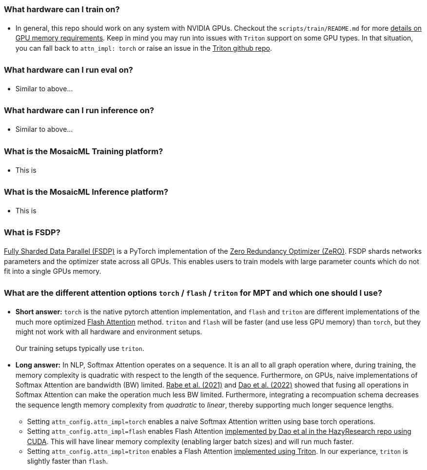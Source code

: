 ### What hardware can I train on?
- In general, this repo should work on any system with NVIDIA GPUs. Checkout the `scripts/train/README.md` for more [details on GPU memory requirements]([https://github.com/mosaicml/llm-foundry/tree/main/scripts/train#how-many-gpus-do-i-need-to-train-a-llm](https://github.com/mosaicml/llm-foundry/tree/main/scripts/train#how-many-gpus-do-i-need-to-train-a-llm)). Keep in mind you may run into issues with `Triton` support on some GPU types. In that situation, you can fall back to `attn_impl: torch` or raise an issue in the [Triton github repo](https://github.com/openai/triton).

### What hardware can I run eval on?
- Similar to above…

### What hardware can I run inference on?
- Similar to above…

### What is the MosaicML Training platform?
- This is

### What is the MosaicML Inference platform?
- This is

### What is FSDP?
[Fully Sharded Data Parallel (FSDP)](https://pytorch.org/blog/introducing-pytorch-fully-sharded-data-parallel-api/) is a PyTorch implementation of the [Zero Redundancy Optimizer (ZeRO)](https://arxiv.org/abs/1910.02054). FSDP shards networks parameters and the optimizer state across all GPUs. This enables users to train models with large parameter counts which do not fit into a single GPUs memory.

### What are the different attention options `torch` / `flash` / `triton`  for MPT and which one should I use?
- **Short answer:** `torch` is the native pytorch attention implementation, and `flash` and `triton` are different implementations of the much more optimized [Flash Attention](https://arxiv.org/abs/2205.14135) method. `triton` and `flash` will be faster (and use less GPU memory) than `torch`, but they might not work with all hardware and environment setups.

  Our training setups typically use `triton`.

- **Long answer:** In NLP, Softmax Attention operates on a sequence. It is an all to all graph operation where, during training, the memory complexity is quadratic with respect to the length of the sequence. Furthermore, on GPUs, naive implementations of Softmax Attention are bandwidth (BW) limited.
[Rabe et al. (2021)](https://arxiv.org/abs/2112.05682) and [Dao et al. (2022)](https://arxiv.org/abs/2205.14135) showed that fusing all operations in Softmax Attention can make the operation much less BW limited.
Furthermore, integrating a recompuation schema decreases the sequence length memory complexity from *quadratic* to *linear*, thereby supporting much longer sequence lengths.

  - Setting `attn_config.attn_impl=torch` enables a naive Softmax Attention written using base torch operations.
  - Setting `attn_config.attn_impl=flash` enables Flash Attention [implemented by Dao et al in the HazyResearch repo using CUDA](https://github.com/HazyResearch/flash-attention). This will have linear memory complexity (enabling larger batch sizes) and will run much faster.
  - Setting `attn_config.attn_impl=triton` enables a Flash Attention [implemented using Triton](https://github.com/mosaicml/llm-foundry/blob/main/llmfoundry/models/layers/flash_attn_triton.py). In our experiance, `triton` is slightly faster than `flash`.

